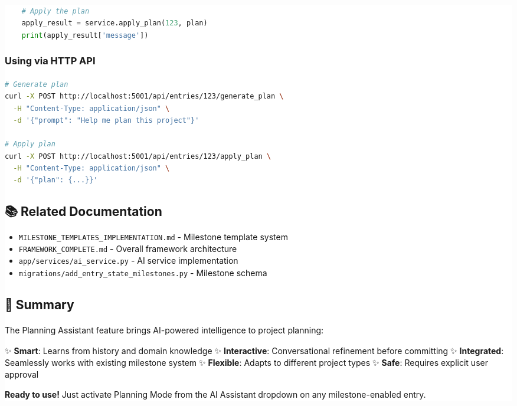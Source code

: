 ```python
    # Apply the plan
    apply_result = service.apply_plan(123, plan)
    print(apply_result['message'])
```

### Using via HTTP API

```bash
# Generate plan
curl -X POST http://localhost:5001/api/entries/123/generate_plan \
  -H "Content-Type: application/json" \
  -d '{"prompt": "Help me plan this project"}'

# Apply plan
curl -X POST http://localhost:5001/api/entries/123/apply_plan \
  -H "Content-Type: application/json" \
  -d '{"plan": {...}}'
```

## 📚 Related Documentation

- `MILESTONE_TEMPLATES_IMPLEMENTATION.md` - Milestone template system
- `FRAMEWORK_COMPLETE.md` - Overall framework architecture
- `app/services/ai_service.py` - AI service implementation
- `migrations/add_entry_state_milestones.py` - Milestone schema

## 🎉 Summary

The Planning Assistant feature brings AI-powered intelligence to project planning:

✨ **Smart**: Learns from history and domain knowledge
✨ **Interactive**: Conversational refinement before committing
✨ **Integrated**: Seamlessly works with existing milestone system
✨ **Flexible**: Adapts to different project types
✨ **Safe**: Requires explicit user approval

**Ready to use!** Just activate Planning Mode from the AI Assistant dropdown on any milestone-enabled entry.
